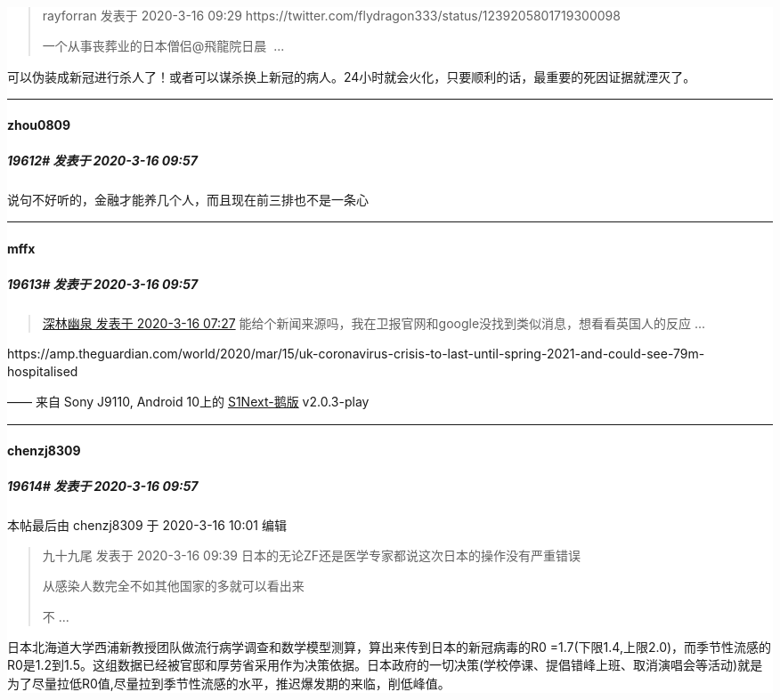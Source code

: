 

<blockquote>rayforran 发表于 2020-3-16 09:29
https://twitter.com/flydragon333/status/1239205801719300098


一个从事丧葬业的日本僧侣@飛龍院日晨  ...</blockquote>
可以伪装成新冠进行杀人了！或者可以谋杀换上新冠的病人。24小时就会火化，只要顺利的话，最重要的死因证据就湮灭了。







-----

####  zhou0809  
##### 19612#       发表于 2020-3-16 09:57




说句不好听的，金融才能养几个人，而且现在前三排也不是一条心







-----

####  mffx  
##### 19613#       发表于 2020-3-16 09:57



<blockquote><a href="httphttps://bbs.saraba1st.com/2b/forum.php?mod=redirect&amp;goto=findpost&amp;pid=46752591&amp;ptid=1918099" target="_blank">深林幽泉 发表于 2020-3-16 07:27</a>
能给个新闻来源吗，我在卫报官网和google没找到类似消息，想看看英国人的反应 ...</blockquote>
https://amp.theguardian.com/world/2020/mar/15/uk-coronavirus-crisis-to-last-until-spring-2021-and-could-see-79m-hospitalised

—— 来自 Sony J9110, Android 10上的 [S1Next-鹅版](https://github.com/ykrank/S1-Next/releases) v2.0.3-play







-----

####  chenzj8309  
##### 19614#       发表于 2020-3-16 09:57



 本帖最后由 chenzj8309 于 2020-3-16 10:01 编辑 
<blockquote>九十九尾 发表于 2020-3-16 09:39
日本的无论ZF还是医学专家都说这次日本的操作没有严重错误

从感染人数完全不如其他国家的多就可以看出来

不 ...</blockquote>
日本北海道大学西浦新教授团队做流行病学调查和数学模型测算，算出来传到日本的新冠病毒的R0 =1.7(下限1.4,上限2.0)，而季节性流感的R0是1.2到1.5。这组数据已经被官邸和厚劳省采用作为决策依据。日本政府的一切决策(学校停课、提倡错峰上班、取消演唱会等活动)就是为了尽量拉低R0值,尽量拉到季节性流感的水平，推迟爆发期的来临，削低峰值。
